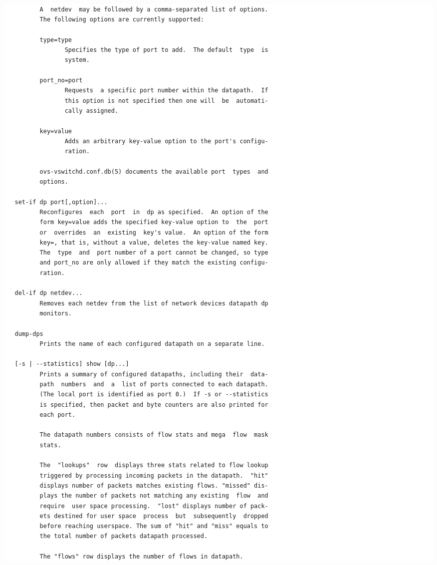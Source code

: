               A  netdev  may be followed by a comma-separated list of options.
              The following options are currently supported:

              type=type
                     Specifies the type of port to add.  The default  type  is
                     system.

              port_no=port
                     Requests  a specific port number within the datapath.  If
                     this option is not specified then one will  be  automati‐
                     cally assigned.

              key=value
                     Adds an arbitrary key-value option to the port's configu‐
                     ration.

              ovs-vswitchd.conf.db(5) documents the available port  types  and
              options.

       set-if dp port[,option]...
              Reconfigures  each  port  in  dp as specified.  An option of the
              form key=value adds the specified key-value option to  the  port
              or  overrides  an  existing  key's value.  An option of the form
              key=, that is, without a value, deletes the key-value named key.
              The  type  and  port number of a port cannot be changed, so type
              and port_no are only allowed if they match the existing configu‐
              ration.

       del-if dp netdev...
              Removes each netdev from the list of network devices datapath dp
              monitors.

       dump-dps
              Prints the name of each configured datapath on a separate line.

       [-s | --statistics] show [dp...]
              Prints a summary of configured datapaths, including their  data‐
              path  numbers  and  a  list of ports connected to each datapath.
              (The local port is identified as port 0.)  If -s or --statistics
              is specified, then packet and byte counters are also printed for
              each port.

              The datapath numbers consists of flow stats and mega  flow  mask
              stats.

              The  "lookups"  row  displays three stats related to flow lookup
              triggered by processing incoming packets in the datapath.  "hit"
              displays number of packets matches existing flows. "missed" dis‐
              plays the number of packets not matching any existing  flow  and
              require  user space processing.  "lost" displays number of pack‐
              ets destined for user space  process  but  subsequently  dropped
              before reaching userspace. The sum of "hit" and "miss" equals to
              the total number of packets datapath processed.

              The "flows" row displays the number of flows in datapath.
